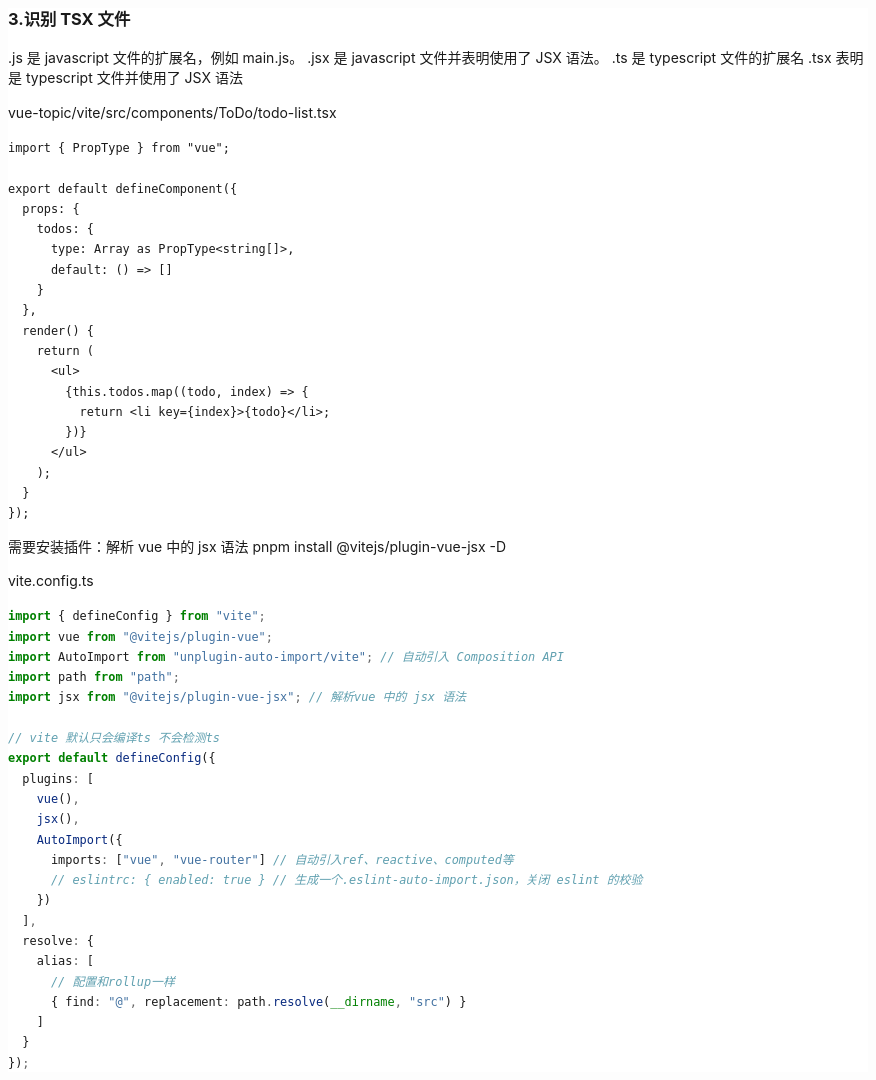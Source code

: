 ```json
```

### 3.识别 TSX 文件

.js 是 javascript 文件的扩展名，例如 main.js。
.jsx 是 javascript 文件并表明使用了 JSX 语法。
.ts 是 typescript 文件的扩展名
.tsx 表明是 typescript 文件并使用了 JSX 语法

vue-topic/vite/src/components/ToDo/todo-list.tsx

```tsx
import { PropType } from "vue";

export default defineComponent({
  props: {
    todos: {
      type: Array as PropType<string[]>,
      default: () => []
    }
  },
  render() {
    return (
      <ul>
        {this.todos.map((todo, index) => {
          return <li key={index}>{todo}</li>;
        })}
      </ul>
    );
  }
});
```

需要安装插件：解析 vue 中的 jsx 语法
pnpm install @vitejs/plugin-vue-jsx -D

vite.config.ts

```ts
import { defineConfig } from "vite";
import vue from "@vitejs/plugin-vue";
import AutoImport from "unplugin-auto-import/vite"; // 自动引入 Composition API
import path from "path";
import jsx from "@vitejs/plugin-vue-jsx"; // 解析vue 中的 jsx 语法

// vite 默认只会编译ts 不会检测ts
export default defineConfig({
  plugins: [
    vue(),
    jsx(),
    AutoImport({
      imports: ["vue", "vue-router"] // 自动引入ref、reactive、computed等
      // eslintrc: { enabled: true } // 生成一个.eslint-auto-import.json，关闭 eslint 的校验
    })
  ],
  resolve: {
    alias: [
      // 配置和rollup一样
      { find: "@", replacement: path.resolve(__dirname, "src") }
    ]
  }
});
```
